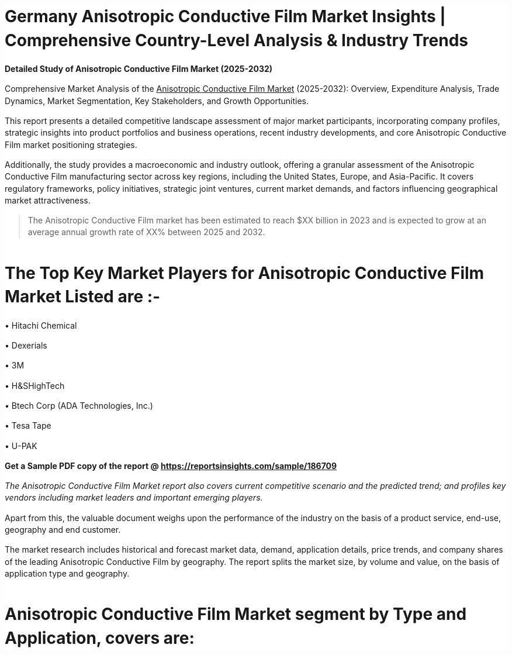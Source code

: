 # Germany Anisotropic Conductive Film Market Insights | Comprehensive Country-Level Analysis & Industry Trends

<strong>Detailed Study of Anisotropic Conductive Film Market (2025-2032)</strong>

Comprehensive Market Analysis of the <a href=https://www.reportsinsights.com/sample/186709>Anisotropic Conductive Film Market</a> (2025-2032): Overview, Expenditure Analysis, Trade Dynamics, Market Segmentation, Key Stakeholders, and Growth Opportunities.

This report presents a detailed competitive landscape assessment of major market participants, incorporating company profiles, strategic insights into product portfolios and business operations, recent industry developments, and core Anisotropic Conductive Film market positioning strategies.

Additionally, the study provides a macroeconomic and industry outlook, offering a granular assessment of the Anisotropic Conductive Film manufacturing sector across key regions, including the United States, Europe, and Asia-Pacific. It covers regulatory frameworks, policy initiatives, strategic joint ventures, current market demands, and factors influencing geographical market attractiveness.

<blockquote class=""article-editor-content__blockquote"">The Anisotropic Conductive Film market has been estimated to reach $XX billion in 2023 and is expected to grow at an average annual growth rate of XX% between 2025 and 2032.</blockquote>

# <strong>The Top Key Market Players for Anisotropic Conductive Film Market Listed are :-</strong> 

• Hitachi Chemical

• Dexerials

• 3M

• H&SHighTech

• Btech Corp (ADA Technologies, Inc.)

• Tesa Tape

• U-PAK

<strong>Get a Sample PDF copy of the report @ <a href=https://reportsinsights.com/sample/186709>https://reportsinsights.com/sample/186709</a></strong>

<em>The Anisotropic Conductive Film Market report also covers current competitive scenario and the predicted trend; and profiles key vendors including market leaders and important emerging players.</em>

Apart from this, the valuable document weighs upon the performance of the industry on the basis of a product service, end-use, geography and end customer.

The market research includes historical and forecast market data, demand, application details, price trends, and company shares of the leading Anisotropic Conductive Film by geography. The report splits the market size, by volume and value, on the basis of application type and geography.

# <strong>Anisotropic Conductive Film Market segment by Type and Application, covers are:</strong>
